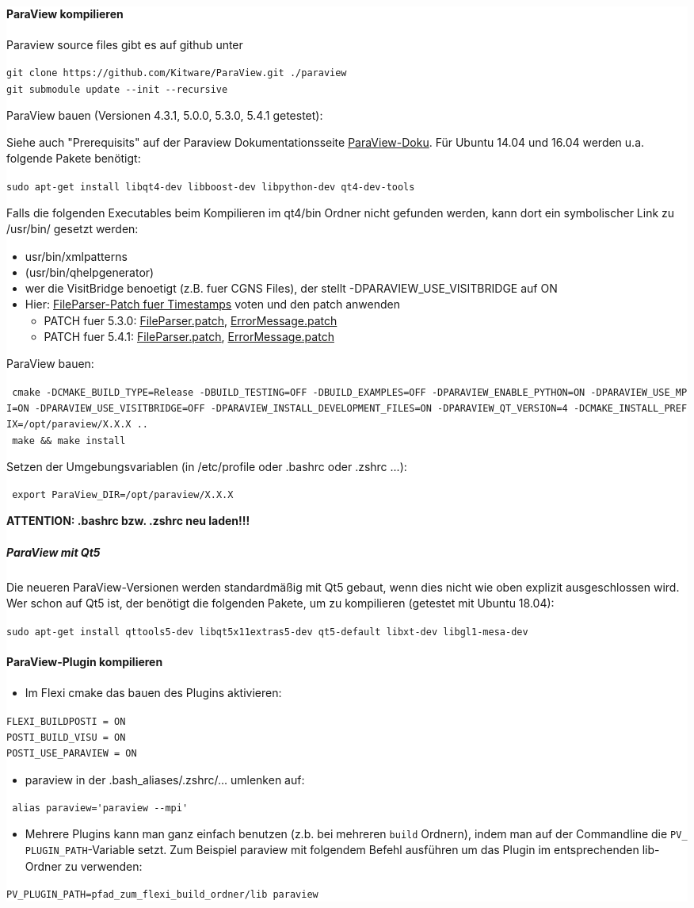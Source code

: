
#### ParaView kompilieren
Paraview source files gibt es auf github unter 
```
git clone https://github.com/Kitware/ParaView.git ./paraview
git submodule update --init --recursive
```

ParaView bauen (Versionen 4.3.1, 5.0.0, 5.3.0, 5.4.1 getestet):

Siehe auch "Prerequisits" auf der Paraview Dokumentationsseite [ParaView-Doku](http://www.paraview.org/Wiki/ParaView:Build_And_Install#Download_ParaView_Source_Code).
Für Ubuntu 14.04 und 16.04 werden u.a. folgende Pakete benötigt:
```
sudo apt-get install libqt4-dev libboost-dev libpython-dev qt4-dev-tools
```
Falls die folgenden Executables beim Kompilieren im qt4/bin Ordner nicht gefunden werden, kann dort ein symbolischer Link zu /usr/bin/ gesetzt werden:
* usr/bin/xmlpatterns
* (usr/bin/qhelpgenerator)
* wer die VisitBridge benoetigt (z.B. fuer CGNS Files), der stellt -DPARAVIEW_USE_VISITBRIDGE auf ON
* Hier: [FileParser-Patch fuer Timestamps](https://paraview.uservoice.com/forums/11350-general/suggestions/12591231-expand-the-name-patterns-for-temporal-file-series) voten und den patch anwenden
   * PATCH fuer 5.3.0: [FileParser.patch](/uploads/ec2723307910f061389d83bba0c1897c/FileParser.patch), [ErrorMessage.patch](/uploads/793df4cdaee862d10a48fdc321b8df93/ErrorMessage.patch)
   * PATCH fuer 5.4.1: [FileParser.patch](/uploads/4f413a1cac1a04645749def3b016c28d/FileParser.patch), [ErrorMessage.patch](/uploads/412d199f264c51aafebb871e16fd730b/ErrorMessage.patch)

ParaView bauen:
```
 cmake -DCMAKE_BUILD_TYPE=Release -DBUILD_TESTING=OFF -DBUILD_EXAMPLES=OFF -DPARAVIEW_ENABLE_PYTHON=ON -DPARAVIEW_USE_MPI=ON -DPARAVIEW_USE_VISITBRIDGE=OFF -DPARAVIEW_INSTALL_DEVELOPMENT_FILES=ON -DPARAVIEW_QT_VERSION=4 -DCMAKE_INSTALL_PREFIX=/opt/paraview/X.X.X ..
 make && make install
```

Setzen der Umgebungsvariablen (in /etc/profile oder .bashrc oder .zshrc ...):
```
 export ParaView_DIR=/opt/paraview/X.X.X
```
**ATTENTION: .bashrc bzw. .zshrc neu laden!!!**

##### ParaView mit Qt5

Die neueren ParaView-Versionen werden standardmäßig mit Qt5 gebaut, wenn dies nicht wie oben explizit ausgeschlossen wird. Wer schon auf Qt5 ist, der benötigt die folgenden Pakete, um zu kompilieren (getestet mit Ubuntu 18.04):
```
sudo apt-get install qttools5-dev libqt5x11extras5-dev qt5-default libxt-dev libgl1-mesa-dev
```
 
#### ParaView-Plugin kompilieren
* Im Flexi cmake das bauen des Plugins aktivieren:
```
FLEXI_BUILDPOSTI = ON
POSTI_BUILD_VISU = ON
POSTI_USE_PARAVIEW = ON
```
* paraview in der .bash_aliases/.zshrc/... umlenken auf:
```
 alias paraview='paraview --mpi'
```
* Mehrere Plugins kann man ganz einfach benutzen (z.b. bei mehreren `build` Ordnern), indem man auf der Commandline die `PV_PLUGIN_PATH`-Variable setzt. Zum Beispiel paraview mit folgendem Befehl ausführen um das Plugin im entsprechenden lib-Ordner zu verwenden:
```
PV_PLUGIN_PATH=pfad_zum_flexi_build_ordner/lib paraview
```